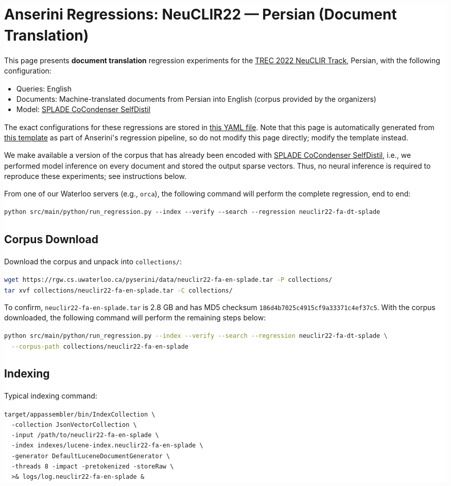 # Anserini Regressions: NeuCLIR22 &mdash; Persian (Document Translation)

This page presents **document translation** regression experiments for the [TREC 2022 NeuCLIR Track](https://neuclir.github.io/), Persian, with the following configuration:

+ Queries: English
+ Documents: Machine-translated documents from Persian into English (corpus provided by the organizers)
+ Model: [SPLADE CoCondenser SelfDistil](https://huggingface.co/naver/splade-cocondenser-selfdistil)

The exact configurations for these regressions are stored in [this YAML file](../src/main/resources/regression/neuclir22-fa-dt-splade.yaml).
Note that this page is automatically generated from [this template](../src/main/resources/docgen/templates/neuclir22-fa-dt-splade.template) as part of Anserini's regression pipeline, so do not modify this page directly; modify the template instead.

We make available a version of the corpus that has already been encoded with [SPLADE CoCondenser SelfDistil](https://huggingface.co/naver/splade-cocondenser-selfdistil), i.e., we performed model inference on every document and stored the output sparse vectors.
Thus, no neural inference is required to reproduce these experiments; see instructions below.

From one of our Waterloo servers (e.g., `orca`), the following command will perform the complete regression, end to end:

```
python src/main/python/run_regression.py --index --verify --search --regression neuclir22-fa-dt-splade
```

## Corpus Download

Download the corpus and unpack into `collections/`:

```bash
wget https://rgw.cs.uwaterloo.ca/pyserini/data/neuclir22-fa-en-splade.tar -P collections/
tar xvf collections/neuclir22-fa-en-splade.tar -C collections/
```

To confirm, `neuclir22-fa-en-splade.tar` is 2.8 GB and has MD5 checksum `186d4b7025c4915cf9a33371c4ef37c5`.
With the corpus downloaded, the following command will perform the remaining steps below:

```bash
python src/main/python/run_regression.py --index --verify --search --regression neuclir22-fa-dt-splade \
  --corpus-path collections/neuclir22-fa-en-splade
```

## Indexing

Typical indexing command:

```
target/appassembler/bin/IndexCollection \
  -collection JsonVectorCollection \
  -input /path/to/neuclir22-fa-en-splade \
  -index indexes/lucene-index.neuclir22-fa-en-splade \
  -generator DefaultLuceneDocumentGenerator \
  -threads 8 -impact -pretokenized -storeRaw \
  >& logs/log.neuclir22-fa-en-splade &
```
